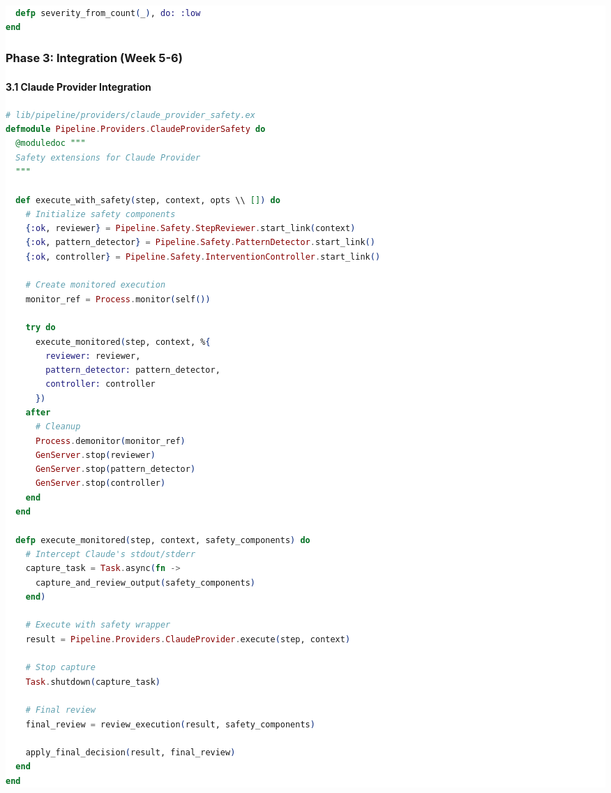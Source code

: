 ```elixir
  defp severity_from_count(_), do: :low
end
```

### Phase 3: Integration (Week 5-6)

#### 3.1 Claude Provider Integration

```elixir
# lib/pipeline/providers/claude_provider_safety.ex
defmodule Pipeline.Providers.ClaudeProviderSafety do
  @moduledoc """
  Safety extensions for Claude Provider
  """
  
  def execute_with_safety(step, context, opts \\ []) do
    # Initialize safety components
    {:ok, reviewer} = Pipeline.Safety.StepReviewer.start_link(context)
    {:ok, pattern_detector} = Pipeline.Safety.PatternDetector.start_link()
    {:ok, controller} = Pipeline.Safety.InterventionController.start_link()
    
    # Create monitored execution
    monitor_ref = Process.monitor(self())
    
    try do
      execute_monitored(step, context, %{
        reviewer: reviewer,
        pattern_detector: pattern_detector,
        controller: controller
      })
    after
      # Cleanup
      Process.demonitor(monitor_ref)
      GenServer.stop(reviewer)
      GenServer.stop(pattern_detector)
      GenServer.stop(controller)
    end
  end
  
  defp execute_monitored(step, context, safety_components) do
    # Intercept Claude's stdout/stderr
    capture_task = Task.async(fn ->
      capture_and_review_output(safety_components)
    end)
    
    # Execute with safety wrapper
    result = Pipeline.Providers.ClaudeProvider.execute(step, context)
    
    # Stop capture
    Task.shutdown(capture_task)
    
    # Final review
    final_review = review_execution(result, safety_components)
    
    apply_final_decision(result, final_review)
  end
end
```

